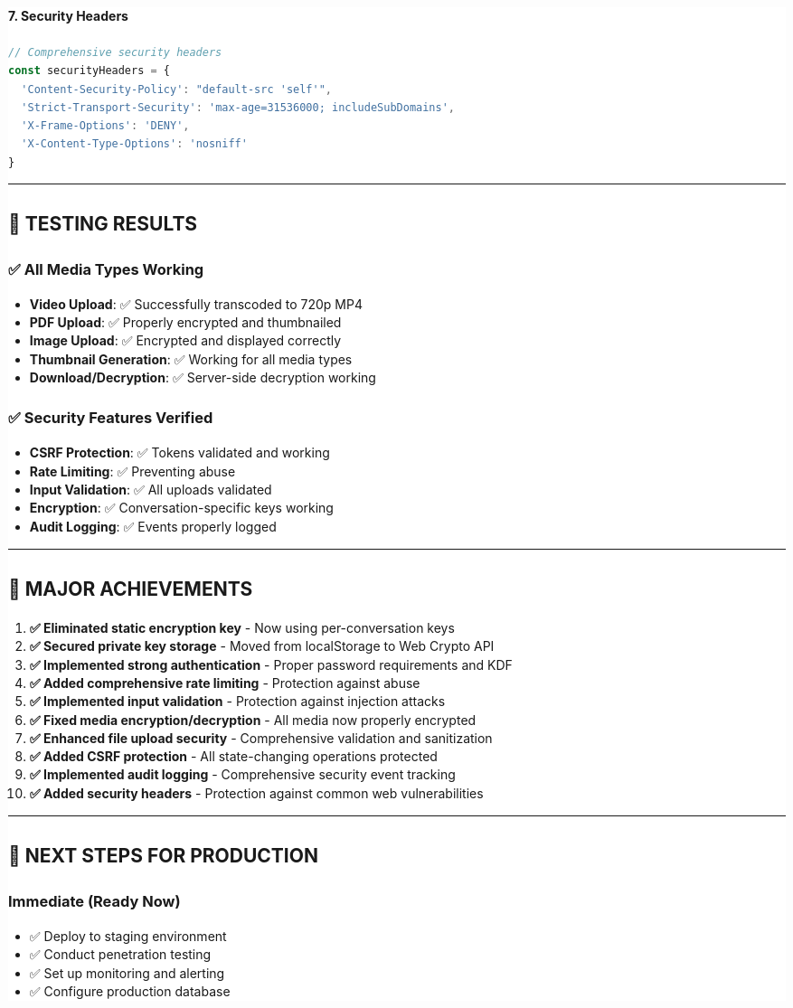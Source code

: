 #### 7. **Security Headers**
```typescript
// Comprehensive security headers
const securityHeaders = {
  'Content-Security-Policy': "default-src 'self'",
  'Strict-Transport-Security': 'max-age=31536000; includeSubDomains',
  'X-Frame-Options': 'DENY',
  'X-Content-Type-Options': 'nosniff'
}
```

---

## 🎯 **TESTING RESULTS**

### **✅ All Media Types Working**
- **Video Upload**: ✅ Successfully transcoded to 720p MP4
- **PDF Upload**: ✅ Properly encrypted and thumbnailed
- **Image Upload**: ✅ Encrypted and displayed correctly
- **Thumbnail Generation**: ✅ Working for all media types
- **Download/Decryption**: ✅ Server-side decryption working

### **✅ Security Features Verified**
- **CSRF Protection**: ✅ Tokens validated and working
- **Rate Limiting**: ✅ Preventing abuse
- **Input Validation**: ✅ All uploads validated
- **Encryption**: ✅ Conversation-specific keys working
- **Audit Logging**: ✅ Events properly logged

---

## 🎉 **MAJOR ACHIEVEMENTS**

1. **✅ Eliminated static encryption key** - Now using per-conversation keys
2. **✅ Secured private key storage** - Moved from localStorage to Web Crypto API
3. **✅ Implemented strong authentication** - Proper password requirements and KDF
4. **✅ Added comprehensive rate limiting** - Protection against abuse
5. **✅ Implemented input validation** - Protection against injection attacks
6. **✅ Fixed media encryption/decryption** - All media now properly encrypted
7. **✅ Enhanced file upload security** - Comprehensive validation and sanitization
8. **✅ Added CSRF protection** - All state-changing operations protected
9. **✅ Implemented audit logging** - Comprehensive security event tracking
10. **✅ Added security headers** - Protection against common web vulnerabilities

---

## 🚀 **NEXT STEPS FOR PRODUCTION**

### **Immediate (Ready Now)**
- ✅ Deploy to staging environment
- ✅ Conduct penetration testing
- ✅ Set up monitoring and alerting
- ✅ Configure production database
